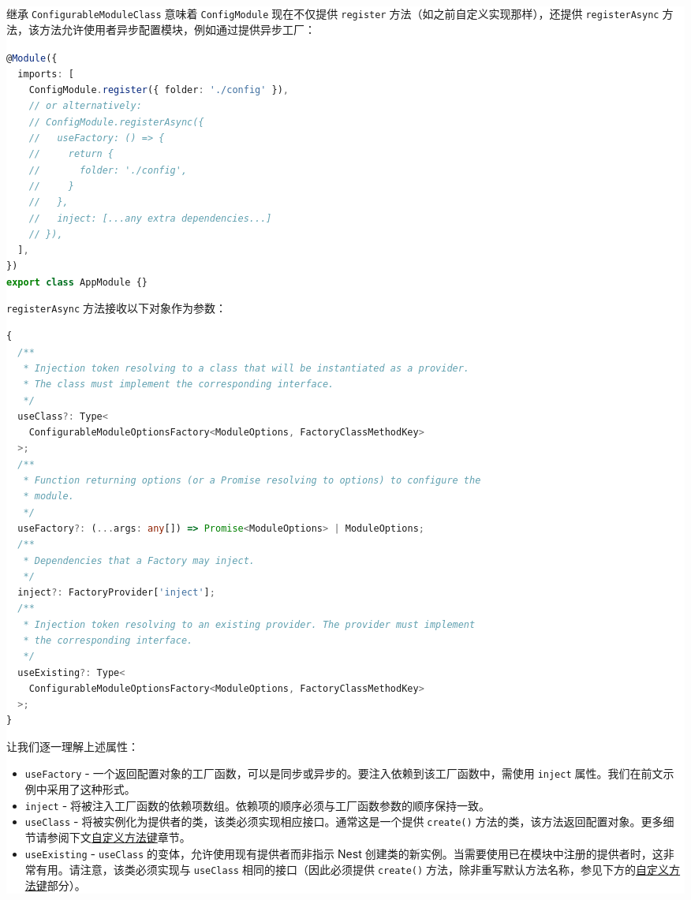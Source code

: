 继承 `ConfigurableModuleClass` 意味着 `ConfigModule` 现在不仅提供 `register` 方法（如之前自定义实现那样），还提供 `registerAsync` 方法，该方法允许使用者异步配置模块，例如通过提供异步工厂：

```typescript
@Module({
  imports: [
    ConfigModule.register({ folder: './config' }),
    // or alternatively:
    // ConfigModule.registerAsync({
    //   useFactory: () => {
    //     return {
    //       folder: './config',
    //     }
    //   },
    //   inject: [...any extra dependencies...]
    // }),
  ],
})
export class AppModule {}
```

`registerAsync` 方法接收以下对象作为参数：

```typescript
{
  /**
   * Injection token resolving to a class that will be instantiated as a provider.
   * The class must implement the corresponding interface.
   */
  useClass?: Type<
    ConfigurableModuleOptionsFactory<ModuleOptions, FactoryClassMethodKey>
  >;
  /**
   * Function returning options (or a Promise resolving to options) to configure the
   * module.
   */
  useFactory?: (...args: any[]) => Promise<ModuleOptions> | ModuleOptions;
  /**
   * Dependencies that a Factory may inject.
   */
  inject?: FactoryProvider['inject'];
  /**
   * Injection token resolving to an existing provider. The provider must implement
   * the corresponding interface.
   */
  useExisting?: Type<
    ConfigurableModuleOptionsFactory<ModuleOptions, FactoryClassMethodKey>
  >;
}
```

让我们逐一理解上述属性：

- `useFactory` - 一个返回配置对象的工厂函数，可以是同步或异步的。要注入依赖到该工厂函数中，需使用 `inject` 属性。我们在前文示例中采用了这种形式。
- `inject` - 将被注入工厂函数的依赖项数组。依赖项的顺序必须与工厂函数参数的顺序保持一致。
- `useClass` - 将被实例化为提供者的类，该类必须实现相应接口。通常这是一个提供 `create()` 方法的类，该方法返回配置对象。更多细节请参阅下文[自定义方法键](/fundamentals/dynamic-modules#custom-method-key)章节。
- `useExisting` - `useClass` 的变体，允许使用现有提供者而非指示 Nest 创建类的新实例。当需要使用已在模块中注册的提供者时，这非常有用。请注意，该类必须实现与 `useClass` 相同的接口（因此必须提供 `create()` 方法，除非重写默认方法名称，参见下方的[自定义方法键](/fundamentals/dynamic-modules#custom-method-key)部分）。
